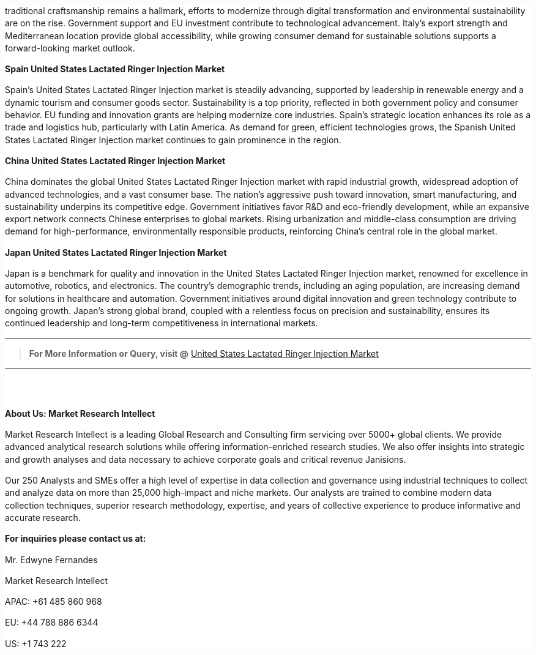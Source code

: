 traditional craftsmanship remains a hallmark, efforts to modernize through digital transformation and environmental sustainability are on the rise. Government support and EU investment contribute to technological advancement. Italy&rsquo;s export strength and Mediterranean location provide global accessibility, while growing consumer demand for sustainable solutions supports a forward-looking market outlook.</p><p class="" data-start="4424" data-end="4975"><strong data-start="4424" data-end="4445">Spain United States Lactated Ringer Injection Market</strong></p><p class="" data-start="4424" data-end="4975">Spain&rsquo;s United States Lactated Ringer Injection market is steadily advancing, supported by leadership in renewable energy and a dynamic tourism and consumer goods sector. Sustainability is a top priority, reflected in both government policy and consumer behavior. EU funding and innovation grants are helping modernize core industries. Spain&rsquo;s strategic location enhances its role as a trade and logistics hub, particularly with Latin America. As demand for green, efficient technologies grows, the Spanish United States Lactated Ringer Injection market continues to gain prominence in the region.</p><p class="" data-start="4977" data-end="5589"><strong data-start="4977" data-end="4998">China United States Lactated Ringer Injection Market</strong></p><p class="" data-start="4977" data-end="5589">China dominates the global United States Lactated Ringer Injection market with rapid industrial growth, widespread adoption of advanced technologies, and a vast consumer base. The nation&rsquo;s aggressive push toward innovation, smart manufacturing, and sustainability underpins its competitive edge. Government initiatives favor R&amp;D and eco-friendly development, while an expansive export network connects Chinese enterprises to global markets. Rising urbanization and middle-class consumption are driving demand for high-performance, environmentally responsible products, reinforcing China&rsquo;s central role in the global market.</p><p class="" data-start="5591" data-end="6162"><strong data-start="5591" data-end="5612">Japan United States Lactated Ringer Injection Market</strong></p><p class="" data-start="5591" data-end="6162">Japan is a benchmark for quality and innovation in the United States Lactated Ringer Injection market, renowned for excellence in automotive, robotics, and electronics. The country&rsquo;s demographic trends, including an aging population, are increasing demand for solutions in healthcare and automation. Government initiatives around digital innovation and green technology contribute to ongoing growth. Japan&rsquo;s strong global brand, coupled with a relentless focus on precision and sustainability, ensures its continued leadership and long-term competitiveness in international markets.</p><hr /><blockquote><p><span class="font-[700]"><strong>For More Information or Query, visit&nbsp;@</strong>&nbsp;</span><span class="font-[700]"><a href="https://www.marketresearchintellect.com/product/global-lactated-ringer-injection-market/?utm_source=Linkedin&utm_medium=019" target="_blank" data-tracking-control-name="article-ssr-frontend-pulse_little-text-block" data-tracking-will-navigate="" data-test-link="">United States Lactated Ringer Injection Market</a></span></p></blockquote><hr /><h3>&nbsp;</h3><p><strong><span class="font-[700]">About Us: Market Research Intellect</span></strong></p><p><span class="">Market Research Intellect is a leading Global Research and Consulting firm servicing over 5000+ global clients. We provide advanced analytical research solutions while offering information-enriched research studies.&nbsp;</span>We also offer insights into strategic and growth analyses and data necessary to achieve corporate goals and critical revenue Janisions.</p><p><span class="">Our 250 Analysts and SMEs offer a high level of expertise in data collection and governance using industrial techniques to collect and analyze data on more than 25,000 high-impact and niche markets. Our analysts are trained to combine modern data collection techniques, superior research methodology, expertise, and years of collective experience to produce informative and accurate research.</span></p><p><strong>For inquiries please contact us at:</strong></p><p>Mr. Edwyne Fernandes</p><p>Market Research Intellect</p><p>APAC: +61 485 860 968</p><p>EU: +44 788 886 6344</p><p>US: +1 743 222